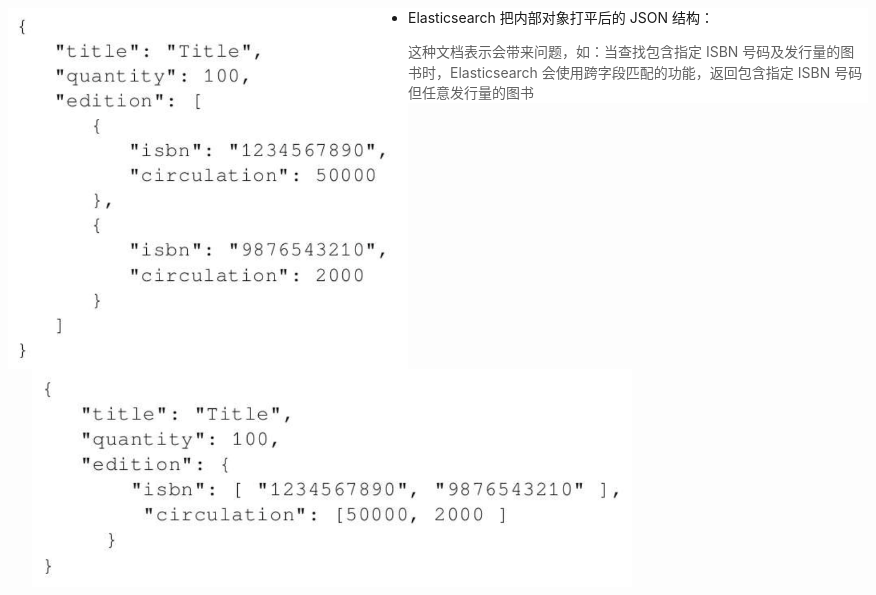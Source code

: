   <img src="../../../pics/es/es_89.png" align=left width="400">
  
- Elasticsearch 把内部对象打平后的 JSON 结构：

  > 这种文档表示会带来问题，如：当查找包含指定 ISBN 号码及发行量的图书时，Elasticsearch 会使用跨字段匹配的功能，返回包含指定 ISBN 号码但任意发行量的图书
  
  <img src="../../../pics/es/es_90.png" align=left width="600">
